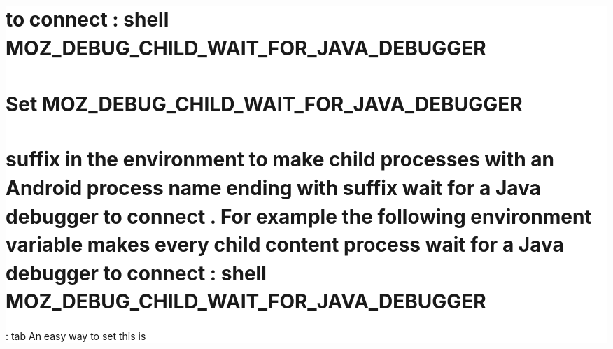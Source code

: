 to
connect
:
shell
MOZ_DEBUG_CHILD_WAIT_FOR_JAVA_DEBUGGER
=
Set
MOZ_DEBUG_CHILD_WAIT_FOR_JAVA_DEBUGGER
=
suffix
in
the
environment
to
make
child
processes
with
an
Android
process
name
ending
with
suffix
wait
for
a
Java
debugger
to
connect
.
For
example
the
following
environment
variable
makes
every
child
content
process
wait
for
a
Java
debugger
to
connect
:
shell
MOZ_DEBUG_CHILD_WAIT_FOR_JAVA_DEBUGGER
=
:
tab
An
easy
way
to
set
this
is
